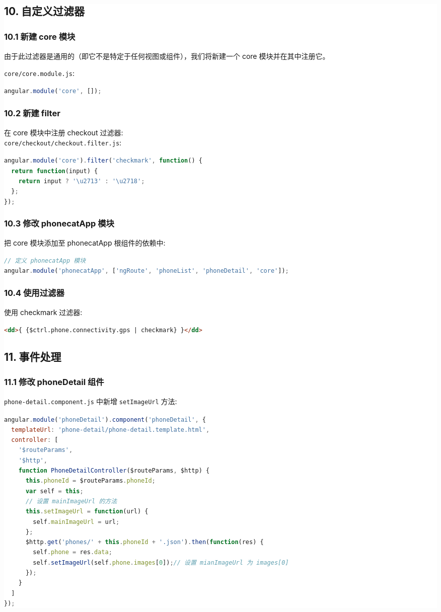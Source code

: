 ## 10. 自定义过滤器

### 10.1 新建 core 模块

由于此过滤器是通用的（即它不是特定于任何视图或组件），我们将新建一个 core 模块并在其中注册它。<br>

`core/core.module.js`:
```js
angular.module('core', []);
```

### 10.2 新建 filter

在 core 模块中注册 checkout 过滤器:<br>
`core/checkout/checkout.filter.js`:
```js
angular.module('core').filter('checkmark', function() {
  return function(input) {
    return input ? '\u2713' : '\u2718';
  };
});
```

### 10.3 修改 phonecatApp 模块

把 core 模块添加至 phonecatApp 根组件的依赖中:
```js
// 定义 phonecatApp 模块
angular.module('phonecatApp', ['ngRoute', 'phoneList', 'phoneDetail', 'core']);
```

### 10.4 使用过滤器

使用 checkmark 过滤器:
```html
<dd>{ {$ctrl.phone.connectivity.gps | checkmark} }</dd>
```

## 11. 事件处理

### 11.1 修改 phoneDetail 组件

`phone-detail.component.js` 中新增 `setImageUrl` 方法:
```js
angular.module('phoneDetail').component('phoneDetail', {
  templateUrl: 'phone-detail/phone-detail.template.html',
  controller: [
    '$routeParams',
    '$http',
    function PhoneDetailController($routeParams, $http) {
      this.phoneId = $routeParams.phoneId;
      var self = this;
      // 设置 mainImageUrl 的方法
      this.setImageUrl = function(url) {
        self.mainImageUrl = url;
      };
      $http.get('phones/' + this.phoneId + '.json').then(function(res) {
        self.phone = res.data;
        self.setImageUrl(self.phone.images[0]);// 设置 mianImageUrl 为 images[0]
      });
    }
  ]
});
```
